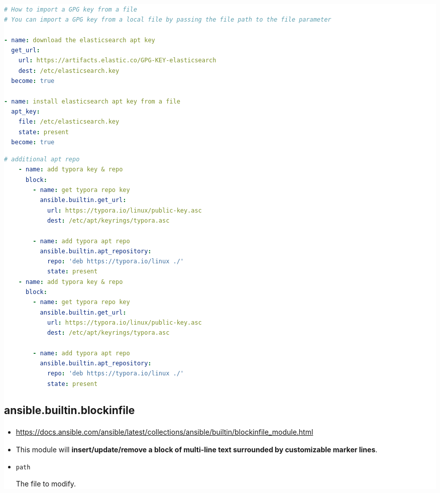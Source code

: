 ```yaml
# How to import a GPG key from a file
# You can import a GPG key from a local file by passing the file path to the file parameter

- name: download the elasticsearch apt key
  get_url:
    url: https://artifacts.elastic.co/GPG-KEY-elasticsearch
    dest: /etc/elasticsearch.key
  become: true

- name: install elasticsearch apt key from a file
  apt_key:
    file: /etc/elasticsearch.key
    state: present
  become: true
```

```yaml
# additional apt repo
    - name: add typora key & repo
      block:
        - name: get typora repo key
          ansible.builtin.get_url:
            url: https://typora.io/linux/public-key.asc
            dest: /etc/apt/keyrings/typora.asc

        - name: add typora apt repo
          ansible.builtin.apt_repository:
            repo: 'deb https://typora.io/linux ./'
            state: present
    - name: add typora key & repo
      block:
        - name: get typora repo key
          ansible.builtin.get_url:
            url: https://typora.io/linux/public-key.asc
            dest: /etc/apt/keyrings/typora.asc

        - name: add typora apt repo
          ansible.builtin.apt_repository:
            repo: 'deb https://typora.io/linux ./'
            state: present
```

## ansible.builtin.blockinfile

* https://docs.ansible.com/ansible/latest/collections/ansible/builtin/blockinfile_module.html
* This module will **insert/update/remove a block of multi-line text surrounded by customizable marker lines**.

* `path`

  The file to modify.
